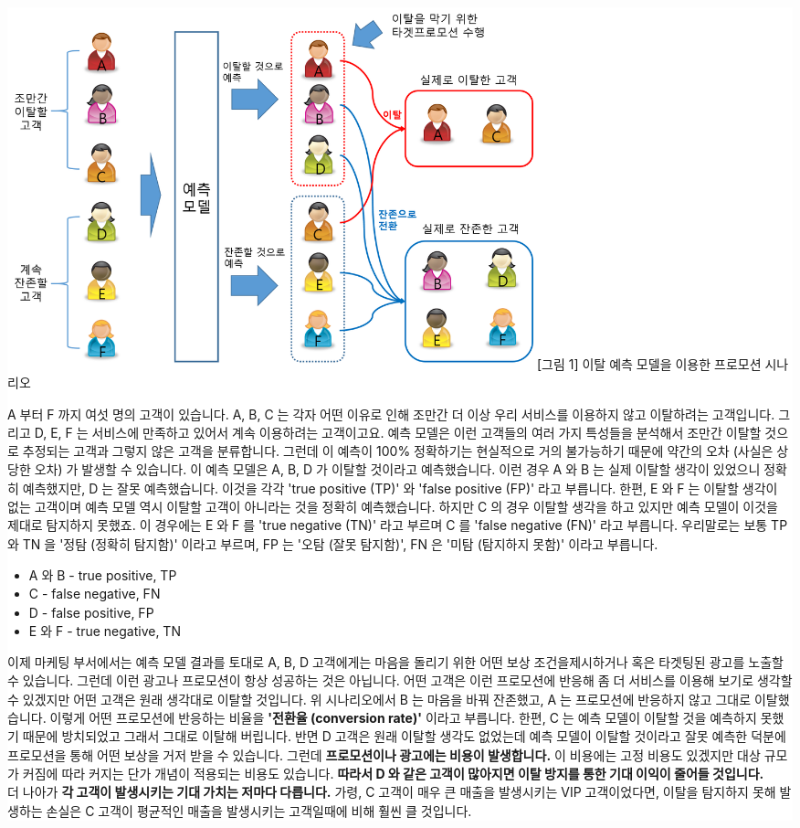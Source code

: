 <img src="/assets/works/churn_prediction_in_practice/churn_promotion_scenario.png" style="width:6in" />
[그림 1] 이탈 예측 모델을 이용한 프로모션 시나리오
</p>

A 부터 F 까지 여섯 명의 고객이 있습니다. A, B, C 는 각자 어떤 이유로 인해 조만간 더 이상 우리 서비스를 이용하지 않고 이탈하려는 고객입니다. 그리고 D, E, F 는 서비스에 만족하고 있어서 계속 이용하려는 고객이고요. 예측 모델은 이런 고객들의 여러 가지 특성들을 분석해서 조만간 이탈할 것으로 추정되는 고객과 그렇지 않은 고객을 분류합니다. 그런데 이 예측이 100% 정확하기는 현실적으로 거의 불가능하기 때문에 약간의 오차 (사실은 상당한 오차) 가 발생할 수 있습니다. 이 예측 모델은 A, B, D 가 이탈할 것이라고 예측했습니다. 이런 경우 A 와 B 는 실제 이탈할 생각이 있었으니 정확히 예측했지만, D 는 잘못 예측했습니다. 이것을 각각 'true positive (TP)' 와 'false positive (FP)' 라고 부릅니다. 한편, E 와 F 는 이탈할 생각이 없는 고객이며 예측 모델 역시 이탈할 고객이 아니라는 것을 정확히 예측했습니다. 하지만 C 의 경우 이탈할 생각을 하고 있지만 예측 모델이 이것을 제대로 탐지하지 못했죠. 이 경우에는 E 와 F 를 'true negative (TN)' 라고 부르며 C 를 'false negative (FN)' 라고 부릅니다. 우리말로는 보통 TP 와 TN 을 '정탐 (정확히 탐지함)' 이라고 부르며, FP 는 '오탐 (잘못 탐지함)', FN 은 '미탐 (탐지하지 못함)' 이라고 부릅니다.  

 - A 와 B - true positive, TP
 - C - false negative, FN
 - D - false positive, FP
 - E 와 F - true negative, TN

이제 마케팅 부서에서는 예측 모델 결과를 토대로 A, B, D 고객에게는 마음을 돌리기 위한 어떤 보상 조건을제시하거나 혹은 타겟팅된 광고를 노출할 수 있습니다. 그런데 이런 광고나 프로모션이 항상 성공하는 것은 아닙니다. 어떤 고객은 이런 프로모션에 반응해 좀 더 서비스를 이용해 보기로 생각할 수 있겠지만 어떤 고객은 원래 생각대로 이탈할 것입니다. 위 시나리오에서 B 는 마음을 바꿔 잔존했고, A 는 프로모션에 반응하지 않고 그대로 이탈했습니다. 이렇게 어떤 프로모션에 반응하는 비율을  **'전환율 (conversion rate)'** 이라고 부릅니다.
한편, C 는 예측 모델이 이탈할 것을 예측하지 못했기 때문에 방치되었고 그래서 그대로 이탈해 버립니다. 반면 D 고객은 원래 이탈할 생각도 없었는데 예측 모델이 이탈할 것이라고 잘못 예측한 덕분에 프로모션을 통해 어떤 보상을 거저 받을 수 있습니다. 그런데 **프로모션이나 광고에는 비용이 발생합니다.** 이 비용에는 고정 비용도 있겠지만 대상 규모가 커짐에 따라 커지는 단가 개념이 적용되는 비용도 있습니다.  **따라서 D 와 같은 고객이 많아지면 이탈 방지를 통한 기대 이익이 줄어들 것입니다.**  
더 나아가  **각 고객이 발생시키는 기대 가치는 저마다 다릅니다.** 가령, C 고객이 매우 큰 매출을 발생시키는 VIP 고객이었다면, 이탈을 탐지하지 못해 발생하는 손실은 C 고객이 평균적인 매출을 발생시키는 고객일때에 비해 훨씬 클 것입니다.  
